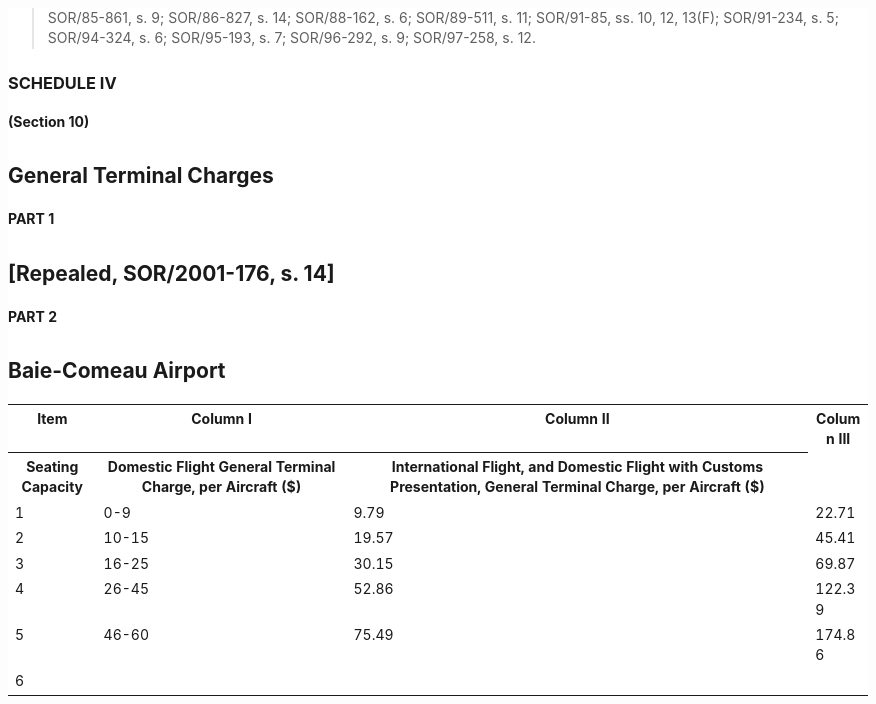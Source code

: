 

> SOR/85-861, s. 9; SOR/86-827, s. 14; SOR/88-162, s. 6; SOR/89-511, s. 11; SOR/91-85, ss. 10, 12, 13(F); SOR/91-234, s. 5; SOR/94-324, s. 6; SOR/95-193, s. 7; SOR/96-292, s. 9; SOR/97-258, s. 12.




### **SCHEDULE IV** 
**(Section 10)**
## General Terminal Charges

**PART 1** 
## [Repealed, SOR/2001-176, s. 14]


**PART 2** 
## Baie-Comeau Airport

<table>
<tr>
<th>Item</th>
<th>Column I</th>
<th>Column II</th>
<th>Column III</th>
</tr>
<tr>
<th>Seating Capacity</th>
<th>Domestic Flight General Terminal Charge, per Aircraft ($)</th>
<th>International Flight, and Domestic Flight with Customs Presentation, General Terminal Charge, per Aircraft ($)</th>
</tr>
<tr>
<td>1</td>
<td>0-9</td>
<td>9.79</td>
<td>22.71</td>
</tr>
<tr>
<td>2</td>
<td>10-15</td>
<td>19.57</td>
<td>45.41</td>
</tr>
<tr>
<td>3</td>
<td>16-25</td>
<td>30.15</td>
<td>69.87</td>
</tr>
<tr>
<td>4</td>
<td>26-45</td>
<td>52.86</td>
<td>122.39</td>
</tr>
<tr>
<td>5</td>
<td>46-60</td>
<td>75.49</td>
<td>174.86</td>
</tr>
<tr>
<td>6</td>